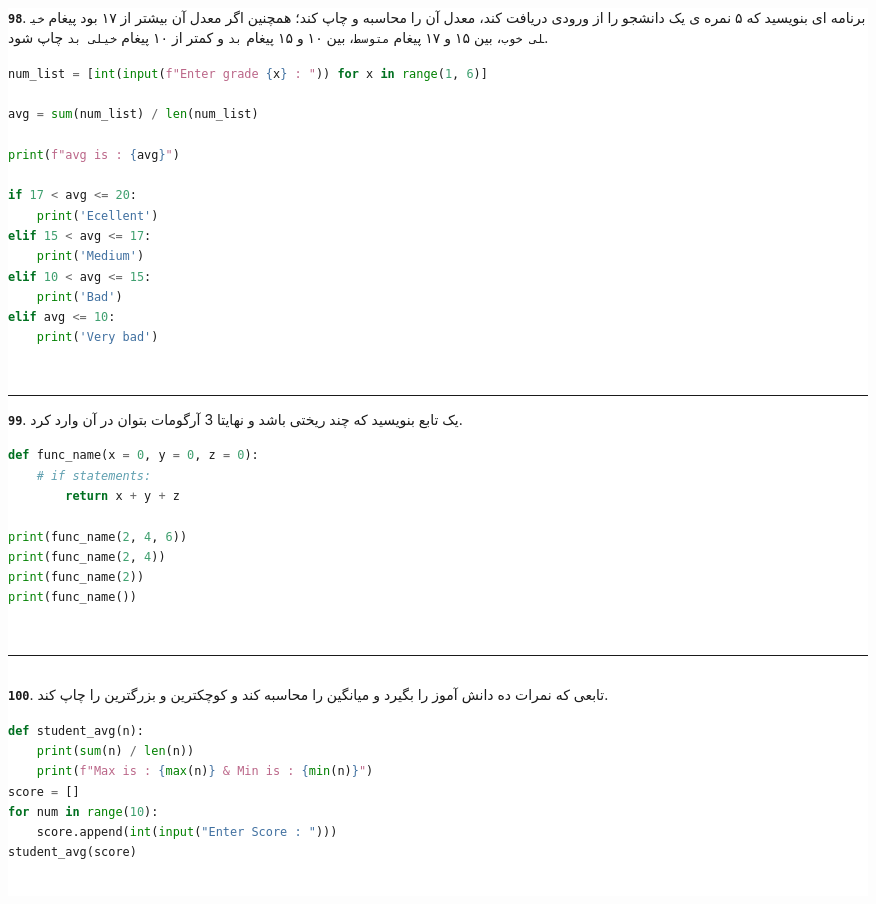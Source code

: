 
**`98`**. برنامه ای بنویسید که ۵ نمره ی یک دانشجو را از ورودی دریافت کند، معدل آن را محاسبه و چاپ کند؛
همچنین اگر معدل آن بیشتر از ۱۷ بود پیغام `خیلی خوب`، بین ۱۵ و ۱۷ پیغام `متوسط`، بین ۱۰ و ۱۵ پیغام `بد` و کمتر از ۱۰ پیغام `خیلی بد` چاپ شود. 
<br />

```python
num_list = [int(input(f"Enter grade {x} : ")) for x in range(1, 6)]

avg = sum(num_list) / len(num_list)

print(f"avg is : {avg}")

if 17 < avg <= 20:   
    print('Ecellent')
elif 15 < avg <= 17:
    print('Medium')
elif 10 < avg <= 15:
    print('Bad')    
elif avg <= 10:
    print('Very bad') 
```
<br />

---

**`99`**. یک تابع بنویسید که چند ریختی باشد و نهایتا 3 آرگومات بتوان در آن وارد کرد.
<br />

```python
def func_name(x = 0, y = 0, z = 0):
    # if statements:
        return x + y + z

print(func_name(2, 4, 6))
print(func_name(2, 4))
print(func_name(2))
print(func_name())
```
<br />

---

## <a id="100"></a>
**`100`**. تابعی که نمرات ده دانش آموز را بگیرد و میانگین را محاسبه کند و کوچکترین و بزرگترین را چاپ کند.
<br />

```python
def student_avg(n):
    print(sum(n) / len(n))
    print(f"Max is : {max(n)} & Min is : {min(n)}")
score = []
for num in range(10):
    score.append(int(input("Enter Score : ")))
student_avg(score)
```
<br />
